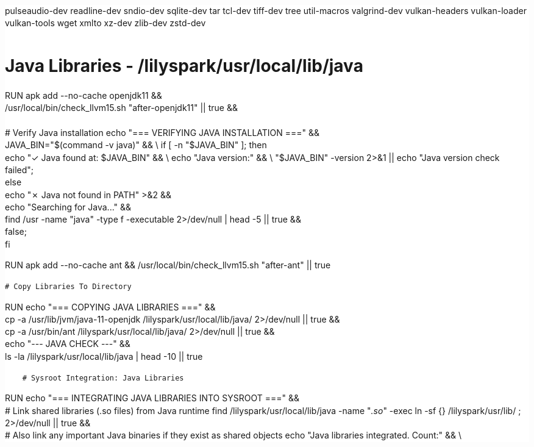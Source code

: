 pulseaudio-dev
readline-dev
sndio-dev
sqlite-dev
tar
tcl-dev
tiff-dev
tree
util-macros
valgrind-dev
vulkan-headers
vulkan-loader
vulkan-tools
wget
xmlto
xz-dev
zlib-dev
zstd-dev


# Java Libraries - /lilyspark/usr/local/lib/java
RUN apk add --no-cache openjdk11 && \
    /usr/local/bin/check_llvm15.sh "after-openjdk11" || true && \
    \
    # Verify Java installation
    echo "=== VERIFYING JAVA INSTALLATION ===" && \
    JAVA_BIN="$(command -v java)" && \
    if [ -n "$JAVA_BIN" ]; then \
        echo "✓ Java found at: $JAVA_BIN" && \
        echo "Java version:" && \
        "$JAVA_BIN" -version 2>&1 || echo "Java version check failed"; \
    else \
        echo "✗ Java not found in PATH" >&2 && \
        echo "Searching for Java..." && \
        find /usr -name "java" -type f -executable 2>/dev/null | head -5 || true && \
        false; \
    fi

RUN apk add --no-cache ant && /usr/local/bin/check_llvm15.sh "after-ant" || true

    # Copy Libraries To Directory
RUN echo "=== COPYING JAVA LIBRARIES ===" && \
    cp -a /usr/lib/jvm/java-11-openjdk /lilyspark/usr/local/lib/java/ 2>/dev/null || true && \
    cp -a /usr/bin/ant /lilyspark/usr/local/lib/java/ 2>/dev/null || true && \
    echo "--- JAVA CHECK ---" && \
    ls -la /lilyspark/usr/local/lib/java | head -10 || true

        # Sysroot Integration: Java Libraries
RUN echo "=== INTEGRATING JAVA LIBRARIES INTO SYSROOT ===" && \
    # Link shared libraries (.so files) from Java runtime
    find /lilyspark/usr/local/lib/java -name "*.so*" -exec ln -sf {} /lilyspark/usr/lib/ \; 2>/dev/null || true && \
    # Also link any important Java binaries if they exist as shared objects
    echo "Java libraries integrated. Count:" && \